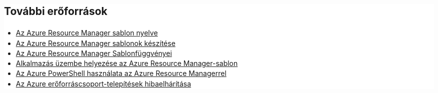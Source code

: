 ## <a name="more-resources"></a>További erőforrások
* [Az Azure Resource Manager sablon nyelve](../azure-resource-manager/resource-group-authoring-templates.md)
* [Az Azure Resource Manager sablonok készítése](../azure-resource-manager/resource-group-authoring-templates.md)
* [Az Azure Resource Manager Sablonfüggvényei](../azure-resource-manager/resource-group-template-functions.md)
* [Alkalmazás üzembe helyezése az Azure Resource Manager-sablon](../azure-resource-manager/resource-group-template-deploy.md)
* [Az Azure PowerShell használata az Azure Resource Managerrel](../azure-resource-manager/powershell-azure-resource-manager.md)
* [Az Azure erőforráscsoport-telepítések hibaelhárítása](../azure-resource-manager/resource-manager-common-deployment-errors.md)


